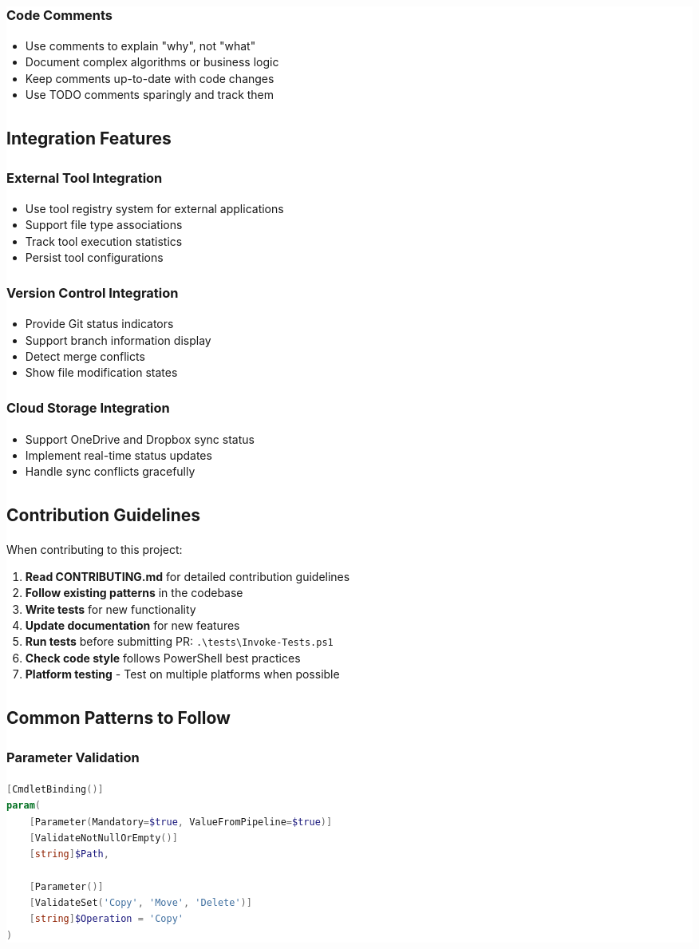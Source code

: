 ### Code Comments

- Use comments to explain "why", not "what"
- Document complex algorithms or business logic
- Keep comments up-to-date with code changes
- Use TODO comments sparingly and track them

## Integration Features

### External Tool Integration

- Use tool registry system for external applications
- Support file type associations
- Track tool execution statistics
- Persist tool configurations

### Version Control Integration

- Provide Git status indicators
- Support branch information display
- Detect merge conflicts
- Show file modification states

### Cloud Storage Integration

- Support OneDrive and Dropbox sync status
- Implement real-time status updates
- Handle sync conflicts gracefully

## Contribution Guidelines

When contributing to this project:

1. **Read CONTRIBUTING.md** for detailed contribution guidelines
2. **Follow existing patterns** in the codebase
3. **Write tests** for new functionality
4. **Update documentation** for new features
5. **Run tests** before submitting PR: `.\tests\Invoke-Tests.ps1`
6. **Check code style** follows PowerShell best practices
7. **Platform testing** - Test on multiple platforms when possible

## Common Patterns to Follow

### Parameter Validation

```powershell
[CmdletBinding()]
param(
    [Parameter(Mandatory=$true, ValueFromPipeline=$true)]
    [ValidateNotNullOrEmpty()]
    [string]$Path,
    
    [Parameter()]
    [ValidateSet('Copy', 'Move', 'Delete')]
    [string]$Operation = 'Copy'
)
```
